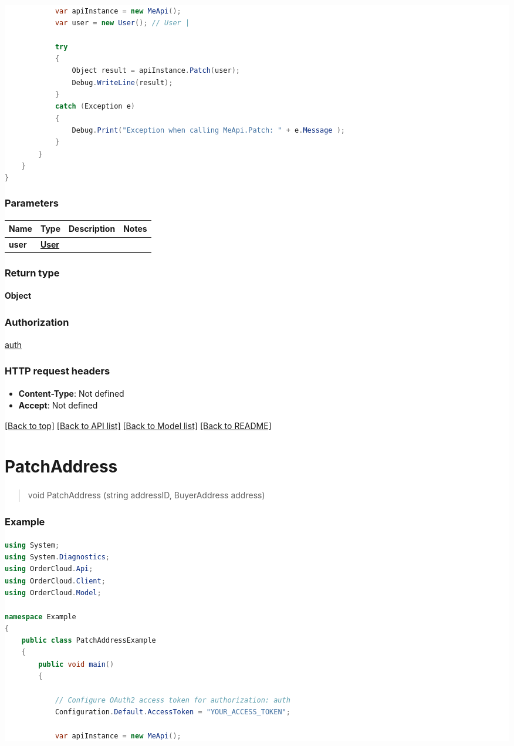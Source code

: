 ```csharp
            var apiInstance = new MeApi();
            var user = new User(); // User | 

            try
            {
                Object result = apiInstance.Patch(user);
                Debug.WriteLine(result);
            }
            catch (Exception e)
            {
                Debug.Print("Exception when calling MeApi.Patch: " + e.Message );
            }
        }
    }
}
```

### Parameters

Name | Type | Description  | Notes
------------- | ------------- | ------------- | -------------
 **user** | [**User**](User.md)|  | 

### Return type

**Object**

### Authorization

[auth](../README.md#auth)

### HTTP request headers

 - **Content-Type**: Not defined
 - **Accept**: Not defined

[[Back to top]](#) [[Back to API list]](../README.md#documentation-for-api-endpoints) [[Back to Model list]](../README.md#documentation-for-models) [[Back to README]](../README.md)

<a name="patchaddress"></a>
# **PatchAddress**
> void PatchAddress (string addressID, BuyerAddress address)



### Example
```csharp
using System;
using System.Diagnostics;
using OrderCloud.Api;
using OrderCloud.Client;
using OrderCloud.Model;

namespace Example
{
    public class PatchAddressExample
    {
        public void main()
        {
            
            // Configure OAuth2 access token for authorization: auth
            Configuration.Default.AccessToken = "YOUR_ACCESS_TOKEN";

            var apiInstance = new MeApi();
```